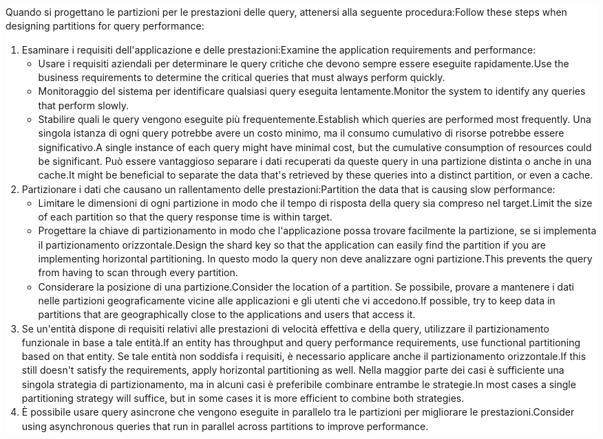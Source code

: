 <span data-ttu-id="3ed9a-257">Quando si progettano le partizioni per le prestazioni delle query, attenersi alla seguente procedura:</span><span class="sxs-lookup"><span data-stu-id="3ed9a-257">Follow these steps when designing partitions for query performance:</span></span>

1. <span data-ttu-id="3ed9a-258">Esaminare i requisiti dell'applicazione e delle prestazioni:</span><span class="sxs-lookup"><span data-stu-id="3ed9a-258">Examine the application requirements and performance:</span></span>
   * <span data-ttu-id="3ed9a-259">Usare i requisiti aziendali per determinare le query critiche che devono sempre essere eseguite rapidamente.</span><span class="sxs-lookup"><span data-stu-id="3ed9a-259">Use the business requirements to determine the critical queries that must always perform quickly.</span></span>
   * <span data-ttu-id="3ed9a-260">Monitoraggio del sistema per identificare qualsiasi query eseguita lentamente.</span><span class="sxs-lookup"><span data-stu-id="3ed9a-260">Monitor the system to identify any queries that perform slowly.</span></span>
   * <span data-ttu-id="3ed9a-261">Stabilire quali le query vengono eseguite più frequentemente.</span><span class="sxs-lookup"><span data-stu-id="3ed9a-261">Establish which queries are performed most frequently.</span></span> <span data-ttu-id="3ed9a-262">Una singola istanza di ogni query potrebbe avere un costo minimo, ma il consumo cumulativo di risorse potrebbe essere significativo.</span><span class="sxs-lookup"><span data-stu-id="3ed9a-262">A single instance of each query might have minimal cost, but the cumulative consumption of resources could be significant.</span></span> <span data-ttu-id="3ed9a-263">Può essere vantaggioso separare i dati recuperati da queste query in una partizione distinta o anche in una cache.</span><span class="sxs-lookup"><span data-stu-id="3ed9a-263">It might be beneficial to separate the data that's retrieved by these queries into a distinct partition, or even a cache.</span></span>
2. <span data-ttu-id="3ed9a-264">Partizionare i dati che causano un rallentamento delle prestazioni:</span><span class="sxs-lookup"><span data-stu-id="3ed9a-264">Partition the data that is causing slow performance:</span></span>
   * <span data-ttu-id="3ed9a-265">Limitare le dimensioni di ogni partizione in modo che il tempo di risposta della query sia compreso nel target.</span><span class="sxs-lookup"><span data-stu-id="3ed9a-265">Limit the size of each partition so that the query response time is within target.</span></span>
   * <span data-ttu-id="3ed9a-266">Progettare la chiave di partizionamento in modo che l'applicazione possa trovare facilmente la partizione, se si implementa il partizionamento orizzontale.</span><span class="sxs-lookup"><span data-stu-id="3ed9a-266">Design the shard key so that the application can easily find the partition if you are implementing horizontal partitioning.</span></span> <span data-ttu-id="3ed9a-267">In questo modo la query non deve analizzare ogni partizione.</span><span class="sxs-lookup"><span data-stu-id="3ed9a-267">This prevents the query from having to scan through every partition.</span></span>
   * <span data-ttu-id="3ed9a-268">Considerare la posizione di una partizione.</span><span class="sxs-lookup"><span data-stu-id="3ed9a-268">Consider the location of a partition.</span></span> <span data-ttu-id="3ed9a-269">Se possibile, provare a mantenere i dati nelle partizioni geograficamente vicine alle applicazioni e gli utenti che vi accedono.</span><span class="sxs-lookup"><span data-stu-id="3ed9a-269">If possible, try to keep data in partitions that are geographically close to the applications and users that access it.</span></span>
3. <span data-ttu-id="3ed9a-270">Se un'entità dispone di requisiti relativi alle prestazioni di velocità effettiva e della query, utilizzare il partizionamento funzionale in base a tale entità.</span><span class="sxs-lookup"><span data-stu-id="3ed9a-270">If an entity has throughput and query performance requirements, use functional partitioning based on that entity.</span></span> <span data-ttu-id="3ed9a-271">Se tale entità non soddisfa i requisiti, è necessario applicare anche il partizionamento orizzontale.</span><span class="sxs-lookup"><span data-stu-id="3ed9a-271">If this still doesn't satisfy the requirements, apply horizontal partitioning as well.</span></span> <span data-ttu-id="3ed9a-272">Nella maggior parte dei casi è sufficiente una singola strategia di partizionamento, ma in alcuni casi è preferibile combinare entrambe le strategie.</span><span class="sxs-lookup"><span data-stu-id="3ed9a-272">In most cases a single partitioning strategy will suffice, but in some cases it is more efficient to combine both strategies.</span></span>
4. <span data-ttu-id="3ed9a-273">È possibile usare query asincrone che vengono eseguite in parallelo tra le partizioni per migliorare le prestazioni.</span><span class="sxs-lookup"><span data-stu-id="3ed9a-273">Consider using asynchronous queries that run in parallel across partitions to improve performance.</span></span>
